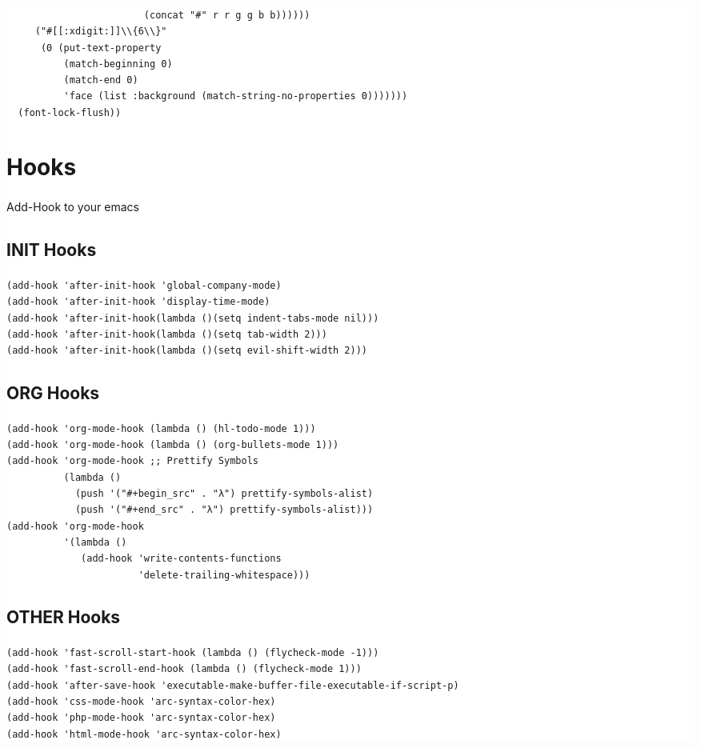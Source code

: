                             (concat "#" r r g g b b))))))
         ("#[[:xdigit:]]\\{6\\}"
          (0 (put-text-property
              (match-beginning 0)
              (match-end 0)
              'face (list :background (match-string-no-properties 0)))))))
      (font-lock-flush))


<a id="org6337d1c"></a>

# Hooks

Add-Hook to your emacs


<a id="org69750d0"></a>

## INIT Hooks

    (add-hook 'after-init-hook 'global-company-mode)
    (add-hook 'after-init-hook 'display-time-mode)
    (add-hook 'after-init-hook(lambda ()(setq indent-tabs-mode nil)))
    (add-hook 'after-init-hook(lambda ()(setq tab-width 2)))
    (add-hook 'after-init-hook(lambda ()(setq evil-shift-width 2)))


<a id="orgcf9a233"></a>

## ORG Hooks

    (add-hook 'org-mode-hook (lambda () (hl-todo-mode 1)))
    (add-hook 'org-mode-hook (lambda () (org-bullets-mode 1)))
    (add-hook 'org-mode-hook ;; Prettify Symbols
              (lambda ()
                (push '("#+begin_src" . "λ") prettify-symbols-alist)
                (push '("#+end_src" . "λ") prettify-symbols-alist)))
    (add-hook 'org-mode-hook
              '(lambda ()
                 (add-hook 'write-contents-functions
                           'delete-trailing-whitespace)))


<a id="org028c5d8"></a>

## OTHER Hooks

    (add-hook 'fast-scroll-start-hook (lambda () (flycheck-mode -1)))
    (add-hook 'fast-scroll-end-hook (lambda () (flycheck-mode 1)))
    (add-hook 'after-save-hook 'executable-make-buffer-file-executable-if-script-p)
    (add-hook 'css-mode-hook 'arc-syntax-color-hex)
    (add-hook 'php-mode-hook 'arc-syntax-color-hex)
    (add-hook 'html-mode-hook 'arc-syntax-color-hex)
